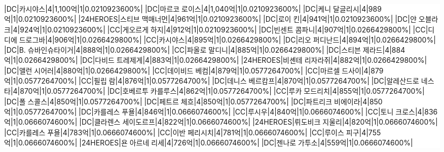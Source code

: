 |DC|카시야스|4|1,100억|1|0.0210923600%|
|DC|마르코 로이스|4|1,040억|1|0.0210923600%|
|DC|케니 달글리시|4|989억|1|0.0210923600%|
|24HEROES|스티브 맥매너먼|4|961억|1|0.0210923600%|
|DC|로이 킨|4|941억|1|0.0210923600%|
|DC|얀 오블라크|4|924억|1|0.0210923600%|
|CC|게오르게 하지|4|912억|1|0.0210923600%|
|DC|빈센트 콤파니|4|907억|1|0.0266429800%|
|CC|디디에 드로그바|4|906억|1|0.0266429800%|
|CC|카시야스|4|895억|1|0.0266429800%|
|DC|리오 퍼디난드|4|894억|1|0.0266429800%|
|DC|B. 슈바인슈타이거|4|888억|1|0.0266429800%|
|CC|파올로 말디니|4|885억|1|0.0266429800%|
|DC|스티븐 제라드|4|884억|1|0.0266429800%|
|DC|다비드 트레제게|4|883억|1|0.0266429800%|
|24HEROES|비셴테 리자라쥐|4|882억|1|0.0266429800%|
|DC|앨런 시어러|4|880억|1|0.0266429800%|
|CC|데이비드 베컴|4|879억|1|0.0577264700%|
|CC|마르셀 드사이|4|879억|1|0.0577264700%|
|CC|필립 람|4|876억|1|0.0577264700%|
|DC|데니스 베르캄프|4|870억|1|0.0577264700%|
|DC|알레산드로 네스타|4|870억|1|0.0577264700%|
|DC|호베르투 카를루스|4|862억|1|0.0577264700%|
|CC|루카 모드리치|4|855억|1|0.0577264700%|
|DC|폴 스콜스|4|850억|1|0.0577264700%|
|DC|페트르 체흐|4|850억|1|0.0577264700%|
|DC|파트리크 비에이라|4|850억|1|0.0577264700%|
|DC|카를레스 푸욜|4|846억|1|0.0666074600%|
|CC|루시우|4|840억|1|0.0666074600%|
|CC|토니 크로스|4|836억|1|0.0666074600%|
|DC|클라렌스 세이도르프|4|822억|1|0.0666074600%|
|24HEROES|뤼도비크 지울리|4|820억|1|0.0666074600%|
|CC|카를레스 푸욜|4|783억|1|0.0666074600%|
|CC|이반 페리시치|4|781억|1|0.0666074600%|
|CC|루이스 피구|4|755억|1|0.0666074600%|
|24HEROES|욘 아르네 리세|4|726억|1|0.0666074600%|
|DC|젠나로 가투소|4|559억|1|0.0666074600%|